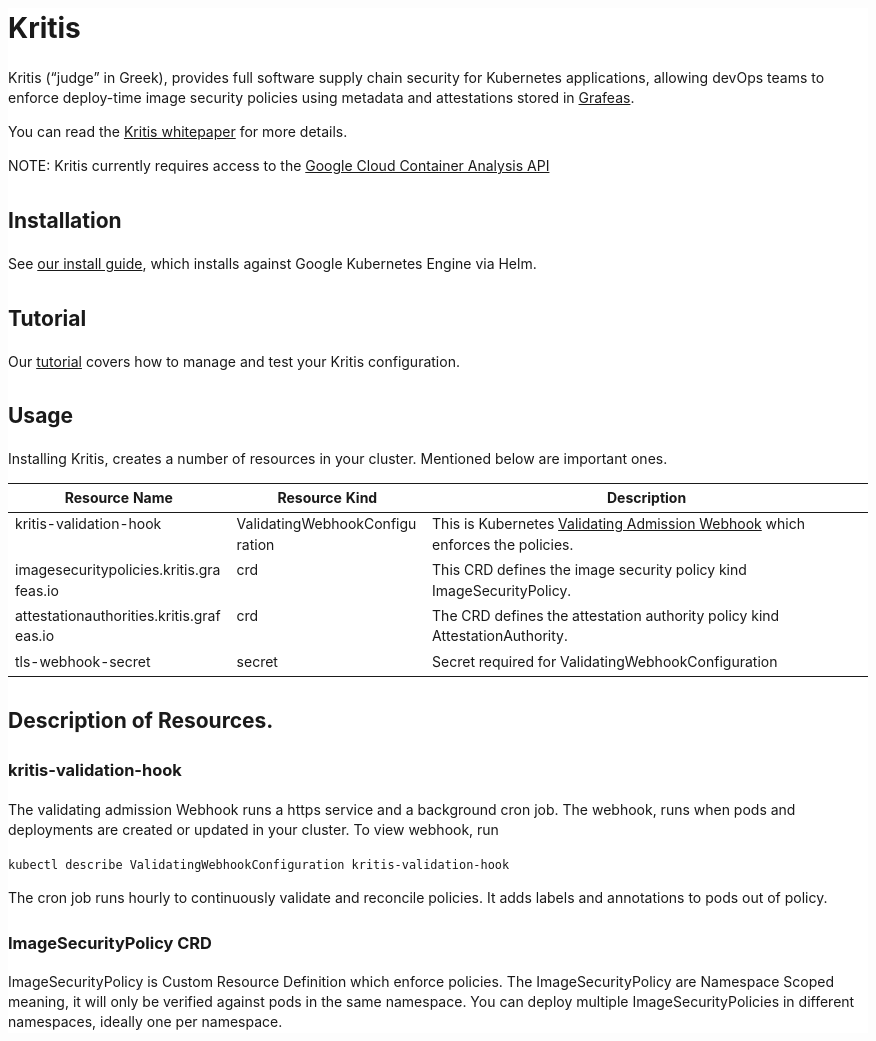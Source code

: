 # Kritis

Kritis (“judge” in Greek), provides full software supply chain security for Kubernetes applications,
allowing devOps teams to enforce deploy-time image security policies using metadata and attestations stored in [Grafeas](https://github.com/grafeas/grafeas).

You can read the [Kritis whitepaper](https://github.com/Grafeas/Grafeas/blob/master/case-studies/binary-authorization.md) for more details.

NOTE: Kritis currently requires access to the  [Google Cloud Container Analysis API](https://cloud.google.com/container-analysis/api/reference/rest/)

## Installation

See [our install guide](install.md), which installs against Google Kubernetes Engine via Helm.

## Tutorial

Our [tutorial](tutorial.md) covers how to manage and test your Kritis configuration.

## Usage

Installing Kritis, creates a number of resources in your cluster. Mentioned below are important ones.

| Resource Name | Resource Kind | Description |
|---------------|---------------|----------------|
| kritis-validation-hook| ValidatingWebhookConfiguration | This is Kubernetes [Validating Admission Webhook](https://kubernetes.io/docs/reference/access-authn-authz/extensible-admission-controllers) which enforces the policies. |
| imagesecuritypolicies.kritis.grafeas.io | crd | This CRD defines the image security policy kind ImageSecurityPolicy.|
| attestationauthorities.kritis.grafeas.io | crd | The CRD defines the attestation authority policy kind AttestationAuthority.|
| tls-webhook-secret | secret | Secret required for ValidatingWebhookConfiguration|


## Description of Resources.
### kritis-validation-hook
The validating admission Webhook runs a https service and a background cron job.
The webhook, runs when pods and deployments are created or updated in your cluster.
To view webhook, run
```
kubectl describe ValidatingWebhookConfiguration kritis-validation-hook
```
The cron job runs hourly to continuously validate and reconcile policies. It adds labels and annotations to pods out of policy.

### ImageSecurityPolicy CRD
ImageSecurityPolicy is Custom Resource Definition which enforce policies.
The ImageSecurityPolicy are Namespace Scoped meaning, it will only be verified against pods in the same namespace.
You can deploy multiple ImageSecurityPolicies in different namespaces, ideally one per namespace.
